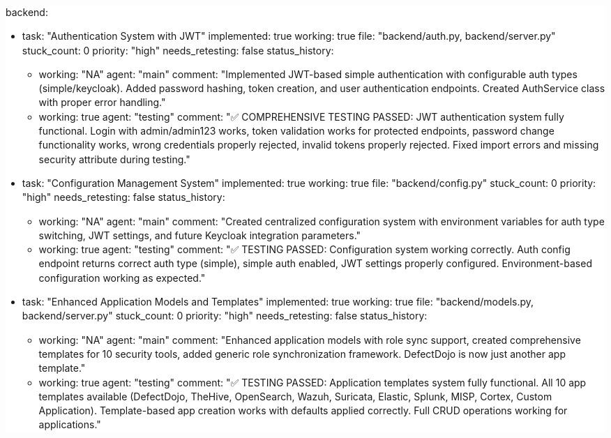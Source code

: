 backend:
  - task: "Authentication System with JWT"
    implemented: true
    working: true
    file: "backend/auth.py, backend/server.py"
    stuck_count: 0
    priority: "high"
    needs_retesting: false
    status_history:
      - working: "NA"
        agent: "main"
        comment: "Implemented JWT-based simple authentication with configurable auth types (simple/keycloak). Added password hashing, token creation, and user authentication endpoints. Created AuthService class with proper error handling."
      - working: true
        agent: "testing"
        comment: "✅ COMPREHENSIVE TESTING PASSED: JWT authentication system fully functional. Login with admin/admin123 works, token validation works for protected endpoints, password change functionality works, wrong credentials properly rejected, invalid tokens properly rejected. Fixed import errors and missing security attribute during testing."

  - task: "Configuration Management System"
    implemented: true
    working: true
    file: "backend/config.py"
    stuck_count: 0
    priority: "high"
    needs_retesting: false
    status_history:
      - working: "NA"
        agent: "main"
        comment: "Created centralized configuration system with environment variables for auth type switching, JWT settings, and future Keycloak integration parameters."
      - working: true
        agent: "testing"
        comment: "✅ TESTING PASSED: Configuration system working correctly. Auth config endpoint returns correct auth type (simple), simple auth enabled, JWT settings properly configured. Environment-based configuration working as expected."

  - task: "Enhanced Application Models and Templates"
    implemented: true
    working: true
    file: "backend/models.py, backend/server.py"
    stuck_count: 0
    priority: "high"
    needs_retesting: false
    status_history:
      - working: "NA"
        agent: "main"
        comment: "Enhanced application models with role sync support, created comprehensive templates for 10 security tools, added generic role synchronization framework. DefectDojo is now just another app template."
      - working: true
        agent: "testing"
        comment: "✅ TESTING PASSED: Application templates system fully functional. All 10 app templates available (DefectDojo, TheHive, OpenSearch, Wazuh, Suricata, Elastic, Splunk, MISP, Cortex, Custom Application). Template-based app creation works with defaults applied correctly. Full CRUD operations working for applications."
